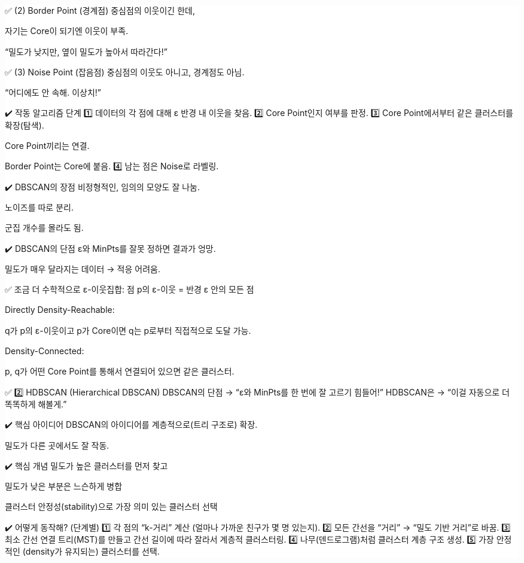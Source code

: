 ✅ (2) Border Point (경계점)
중심점의 이웃이긴 한데,

자기는 Core이 되기엔 이웃이 부족.

“밀도가 낮지만, 옆이 밀도가 높아서 따라간다!”

✅ (3) Noise Point (잡음점)
중심점의 이웃도 아니고, 경계점도 아님.

“어디에도 안 속해. 이상치!”

✔️ 작동 알고리즘 단계
1️⃣ 데이터의 각 점에 대해 ε 반경 내 이웃을 찾음.
2️⃣ Core Point인지 여부를 판정.
3️⃣ Core Point에서부터 같은 클러스터를 확장(탐색).

Core Point끼리는 연결.

Border Point는 Core에 붙음.
4️⃣ 남는 점은 Noise로 라벨링.

✔️ DBSCAN의 장점
비정형적인, 임의의 모양도 잘 나눔.

노이즈를 따로 분리.

군집 개수를 몰라도 됨.

✔️ DBSCAN의 단점
ε와 MinPts를 잘못 정하면 결과가 엉망.

밀도가 매우 달라지는 데이터 → 적응 어려움.

✅ 조금 더 수학적으로
ε-이웃집합: 점 p의 ε-이웃 = 반경 ε 안의 모든 점

Directly Density-Reachable:

q가 p의 ε-이웃이고 p가 Core이면 q는 p로부터 직접적으로 도달 가능.

Density-Connected:

p, q가 어떤 Core Point를 통해서 연결되어 있으면 같은 클러스터.

✅ 2️⃣ HDBSCAN (Hierarchical DBSCAN)
DBSCAN의 단점 → “ε와 MinPts를 한 번에 잘 고르기 힘들어!”
HDBSCAN은 → “이걸 자동으로 더 똑똑하게 해볼게.”

✔️ 핵심 아이디어
DBSCAN의 아이디어를 계층적으로(트리 구조로) 확장.

밀도가 다른 곳에서도 잘 작동.

✔️ 핵심 개념
밀도가 높은 클러스터를 먼저 찾고

밀도가 낮은 부분은 느슨하게 병합

클러스터 안정성(stability)으로 가장 의미 있는 클러스터 선택

✔️ 어떻게 동작해? (단계별)
1️⃣ 각 점의 “k-거리” 계산 (얼마나 가까운 친구가 몇 명 있는지).
2️⃣ 모든 간선을 “거리” → “밀도 기반 거리”로 바꿈.
3️⃣ 최소 간선 연결 트리(MST)를 만들고 간선 길이에 따라 잘라서 계층적 클러스터링.
4️⃣ 나무(덴드로그램)처럼 클러스터 계층 구조 생성.
5️⃣ 가장 안정적인 (density가 유지되는) 클러스터를 선택.
